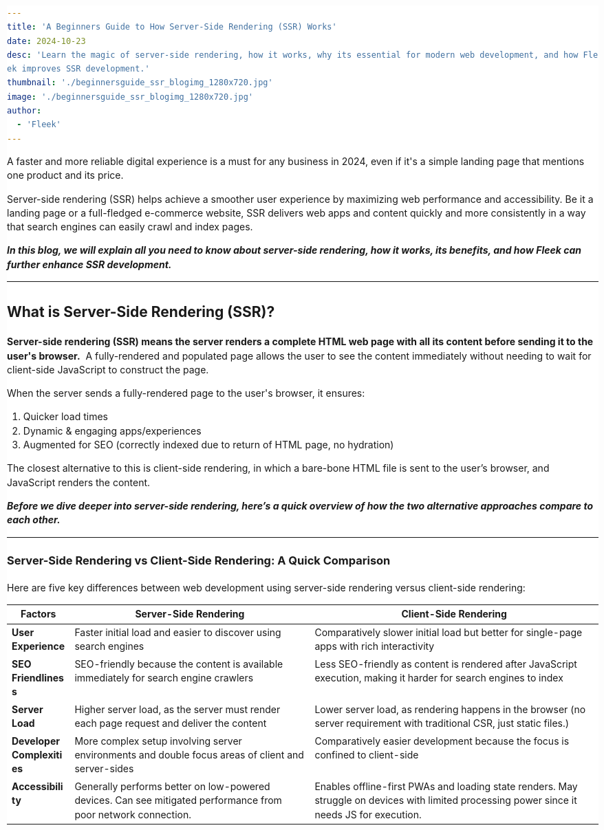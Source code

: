 ```yaml
---
title: 'A Beginners Guide to How Server-Side Rendering (SSR) Works'
date: 2024-10-23
desc: 'Learn the magic of server-side rendering, how it works, why its essential for modern web development, and how Fleek improves SSR development.'
thumbnail: './beginnersguide_ssr_blogimg_1280x720.jpg'
image: './beginnersguide_ssr_blogimg_1280x720.jpg'
author:
  - 'Fleek'
---
```


A faster and more reliable digital experience is a must for any business in 2024, even if it's a simple landing page that mentions one product and its price.

Server-side rendering (SSR) helps achieve a smoother user experience by maximizing web performance and accessibility. Be it a landing page or a full-fledged e-commerce website, SSR delivers web apps and content quickly and more consistently in a way that search engines can easily crawl and index pages.

**_In this blog, we will explain all you need to know about server-side rendering, how it works, its benefits, and how Fleek can further enhance SSR development._**

---

## **What is Server-Side Rendering (SSR)?**

**Server-side rendering (SSR) means the server renders a complete HTML web page with all its content before sending it to the user's browser.**  A fully-rendered and populated page allows the user to see the content immediately without needing to wait for client-side JavaScript to construct the page.

When the server sends a fully-rendered page to the user's browser, it ensures:

1. Quicker load times
2. Dynamic & engaging apps/experiences
3. Augmented for SEO (correctly indexed due to return of HTML page, no hydration)

The closest alternative to this is client-side rendering, in which a bare-bone HTML file is sent to the user’s browser, and JavaScript renders the content.

**_Before we dive deeper into server-side rendering, here’s a quick overview of how the two alternative approaches compare to each other._**

---

### **Server-Side Rendering vs Client-Side Rendering: A Quick Comparison**

Here are five key differences between web development using server-side rendering versus client-side rendering:

| **Factors**                | **Server-Side Rendering**                                                                                     | **Client-Side Rendering**                                                                                                                    |
| -------------------------- | ------------------------------------------------------------------------------------------------------------- | -------------------------------------------------------------------------------------------------------------------------------------------- |
| **User Experience**        | Faster initial load and easier to discover using search engines                                               | Comparatively slower initial load but better for single-page apps with rich interactivity                                                    |
| **SEO Friendliness**       | SEO-friendly because the content is available immediately for search engine crawlers                          | Less SEO-friendly as content is rendered after JavaScript execution, making it harder for search engines to index                            |
| **Server Load**            | Higher server load, as the server must render each page request and deliver the content                       | Lower server load, as rendering happens in the browser (no server requirement with traditional CSR, just static files.)                      |
| **Developer Complexities** | More complex setup involving server environments and double focus areas of client and server-sides            | Comparatively easier development because the focus is confined to client-side                                                                |
| **Accessibility**          | Generally performs better on low-powered devices. Can see mitigated performance from poor network connection. | Enables offline-first PWAs and loading state renders. May struggle on devices with limited processing power since it needs JS for execution. |
